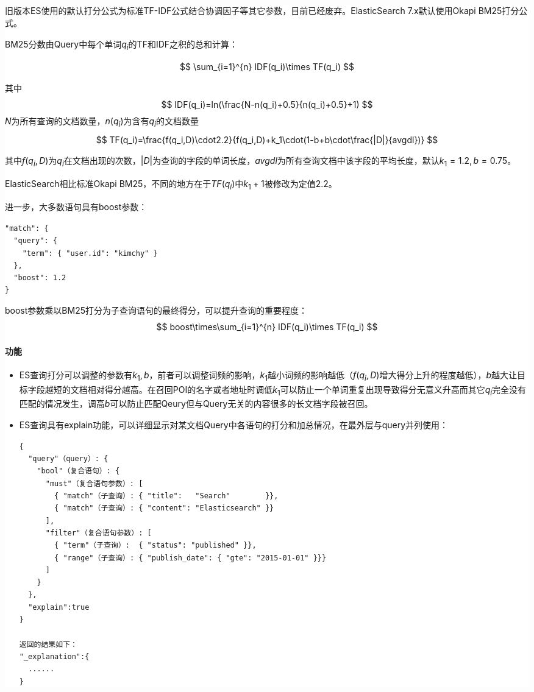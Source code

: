旧版本ES使用的默认打分公式为标准TF-IDF公式结合协调因子等其它参数，目前已经废弃。ElasticSearch 7.x默认使用Okapi BM25打分公式。

BM25分数由Query中每个单词$q_i$的TF和IDF之积的总和计算：

$$
\sum_{i=1}^{n} IDF(q_i)\times TF(q_i)
$$

其中
$$
IDF(q_i)=ln(\frac{N-n(q_i)+0.5}{n(q_i)+0.5}+1)
$$
$N$为所有查询的文档数量，$n(q_i)$为含有$q_i$的文档数量
$$
TF(q_i)=\frac{f(q_i,D)\cdot2.2}{f(q_i,D)+k_1\cdot(1-b+b\cdot\frac{|D|}{avgdl})}
$$

其中$f(q_i,D)$为$q_i$在文档出现的次数，$|D|$为查询的字段的单词长度，$avgdl$为所有查询文档中该字段的平均长度，默认$k_1=1.2,b=0.75$。

ElasticSearch相比标准Okapi BM25，不同的地方在于$TF(q_i)$中$k_1+1$被修改为定值$2.2$。

进一步，大多数语句具有boost参数：

    "match": {
      "query": {
        "term": { "user.id": "kimchy" }
      },
      "boost": 1.2
    }

boost参数乘以BM25打分为子查询语句的最终得分，可以提升查询的重要程度：
$$
boost\times\sum_{i=1}^{n} IDF(q_i)\times TF(q_i)
$$

#### 功能

- ES查询打分可以调整的参数有$k_1,b$，前者可以调整词频的影响，$k_1$越小词频的影响越低（$f(q_i,D)$增大得分上升的程度越低），$b$越大让目标字段越短的文档相对得分越高。在召回POI的名字或者地址时调低$k_1$可以防止一个单词重复出现导致得分无意义升高而其它$q_i$完全没有匹配的情况发生，调高$b$可以防止匹配Qeury但与Query无关的内容很多的长文档字段被召回。

- ES查询具有explain功能，可以详细显示对某文档Query中各语句的打分和加总情况，在最外层与query并列使用：

  ```
  {
    "query"（query）: { 
      "bool"（复合语句）: { 
        "must"（复合语句参数）: [
          { "match"（子查询）: { "title":   "Search"        }},
          { "match"（子查询）: { "content": "Elasticsearch" }}
        ],
        "filter"（复合语句参数）: [ 
          { "term"（子查询）:  { "status": "published" }},
          { "range"（子查询）: { "publish_date": { "gte": "2015-01-01" }}}
        ]
      }
    },
    "explain":true
  }
  
  返回的结果如下：
  "_explanation":{
  	......
  }
  ```
